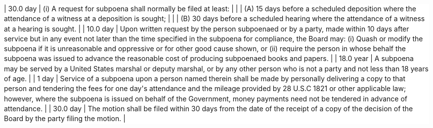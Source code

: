 | 30.0 day   | (i) A request for subpoena shall normally be filed at least:                                                                                                                                                                                                                                                                                                                                                                                                                                                                                                                                                                                                                                                                                                                                     |
|            |           (A) 15 days before a scheduled deposition where the attendance of a witness at a deposition is sought;                                                                                                                                                                                                                                                                                                                                                                                                                                                                                                                                                                                                                                                                                 |
|            |           (B) 30 days before a scheduled hearing where the attendance of a witness at a hearing is sought.                                                                                                                                                                                                                                                                                                                                                                                                                                                                                                                                                                                                                                                                                       |
| 10.0 day   | Upon written request by the person subpoenaed or by a party, made within 10 days after service but in any event not later than the time specified in the subpoena for compliance, the Board may: (i) Quash or modify the subpoena if it is unreasonable and oppressive or for other good cause shown, or (ii) require the person in whose behalf the subpoena was issued to advance the reasonable cost of producing subpoenaed books and papers.                                                                                                                                                                                                                                                                                                                                                |
| 18.0 year  | A subpoena may be served by a United States marshal or deputy marshal, or by any other person who is not a party and not less than 18 years of age.                                                                                                                                                                                                                                                                                                                                                                                                                                                                                                                                                                                                                                              |
| 1 day      | Service of a subpoena upon a person named therein shall be made by personally delivering a copy to that person and tendering the fees for one day's attendance and the mileage provided by 28 U.S.C 1821 or other applicable law; however, where the subpoena is issued on behalf of the Government, money payments need not be tendered in advance of attendance.                                                                                                                                                                                                                                                                                                                                                                                                                               |
| 30.0 day   | The motion shall be filed within 30 days from the date of the receipt of a copy of the decision of the Board by the party filing the motion.                                                                                                                                                                                                                                                                                                                                                                                                                                                                                                                                                                                                                                                     |